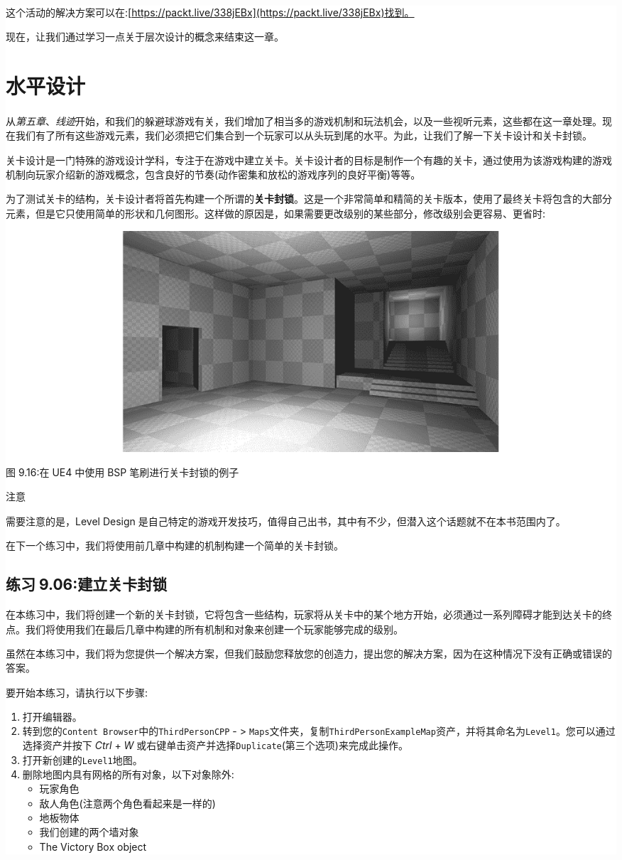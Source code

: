 这个活动的解决方案可以在:[https://packt.live/338jEBx](https://packt.live/338jEBx)找到。

现在，让我们通过学习一点关于层次设计的概念来结束这一章。

# 水平设计

从*第五章*、*线迹*开始，和我们的躲避球游戏有关，我们增加了相当多的游戏机制和玩法机会，以及一些视听元素，这些都在这一章处理。现在我们有了所有这些游戏元素，我们必须把它们集合到一个玩家可以从头玩到尾的水平。为此，让我们了解一下关卡设计和关卡封锁。

关卡设计是一门特殊的游戏设计学科，专注于在游戏中建立关卡。关卡设计者的目标是制作一个有趣的关卡，通过使用为该游戏构建的游戏机制向玩家介绍新的游戏概念，包含良好的节奏(动作密集和放松的游戏序列的良好平衡)等等。

为了测试关卡的结构，关卡设计者将首先构建一个所谓的**关卡封锁**。这是一个非常简单和精简的关卡版本，使用了最终关卡将包含的大部分元素，但是它只使用简单的形状和几何图形。这样做的原因是，如果需要更改级别的某些部分，修改级别会更容易、更省时:

![Figure 9.16: An example of a level blockout made in UE4 using BSP Brushes ](img/B16183_09_16.jpg)

图 9.16:在 UE4 中使用 BSP 笔刷进行关卡封锁的例子

注意

需要注意的是，Level Design 是自己特定的游戏开发技巧，值得自己出书，其中有不少，但潜入这个话题就不在本书范围内了。

在下一个练习中，我们将使用前几章中构建的机制构建一个简单的关卡封锁。

## 练习 9.06:建立关卡封锁

在本练习中，我们将创建一个新的关卡封锁，它将包含一些结构，玩家将从关卡中的某个地方开始，必须通过一系列障碍才能到达关卡的终点。我们将使用我们在最后几章中构建的所有机制和对象来创建一个玩家能够完成的级别。

虽然在本练习中，我们将为您提供一个解决方案，但我们鼓励您释放您的创造力，提出您的解决方案，因为在这种情况下没有正确或错误的答案。

要开始本练习，请执行以下步骤:

1.  打开编辑器。
2.  转到您的`Content Browser`中的`ThirdPersonCPP` - > `Maps`文件夹，复制`ThirdPersonExampleMap`资产，并将其命名为`Level1`。您可以通过选择资产并按下 *Ctrl* + *W* 或右键单击资产并选择`Duplicate`(第三个选项)来完成此操作。
3.  打开新创建的`Level1`地图。
4.  删除地图内具有网格的所有对象，以下对象除外:
    *   玩家角色
    *   敌人角色(注意两个角色看起来是一样的)
    *   地板物体
    *   我们创建的两个墙对象
    *   The Victory Box object
